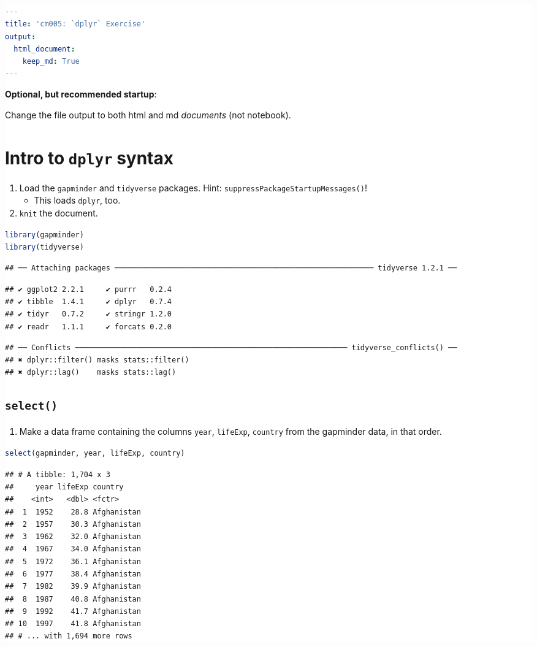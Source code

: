 ```yaml
---
title: 'cm005: `dplyr` Exercise'
output:
  html_document:
    keep_md: True
---
```


**Optional, but recommended startup**:

Change the file output to both html and md _documents_ (not notebook).

# Intro to `dplyr` syntax

1. Load the `gapminder` and `tidyverse` packages. Hint: `suppressPackageStartupMessages()`!
    - This loads `dplyr`, too.
2. `knit` the document. 


```r
library(gapminder)
library(tidyverse)
```

```
## ── Attaching packages ─────────────────────────────────────────────────────────── tidyverse 1.2.1 ──
```

```
## ✔ ggplot2 2.2.1     ✔ purrr   0.2.4
## ✔ tibble  1.4.1     ✔ dplyr   0.7.4
## ✔ tidyr   0.7.2     ✔ stringr 1.2.0
## ✔ readr   1.1.1     ✔ forcats 0.2.0
```

```
## ── Conflicts ────────────────────────────────────────────────────────────── tidyverse_conflicts() ──
## ✖ dplyr::filter() masks stats::filter()
## ✖ dplyr::lag()    masks stats::lag()
```


## `select()`

1. Make a data frame containing the columns `year`, `lifeExp`, `country` from the gapminder data, in that order.


```r
select(gapminder, year, lifeExp, country)
```

```
## # A tibble: 1,704 x 3
##     year lifeExp country    
##    <int>   <dbl> <fctr>     
##  1  1952    28.8 Afghanistan
##  2  1957    30.3 Afghanistan
##  3  1962    32.0 Afghanistan
##  4  1967    34.0 Afghanistan
##  5  1972    36.1 Afghanistan
##  6  1977    38.4 Afghanistan
##  7  1982    39.9 Afghanistan
##  8  1987    40.8 Afghanistan
##  9  1992    41.7 Afghanistan
## 10  1997    41.8 Afghanistan
## # ... with 1,694 more rows
```